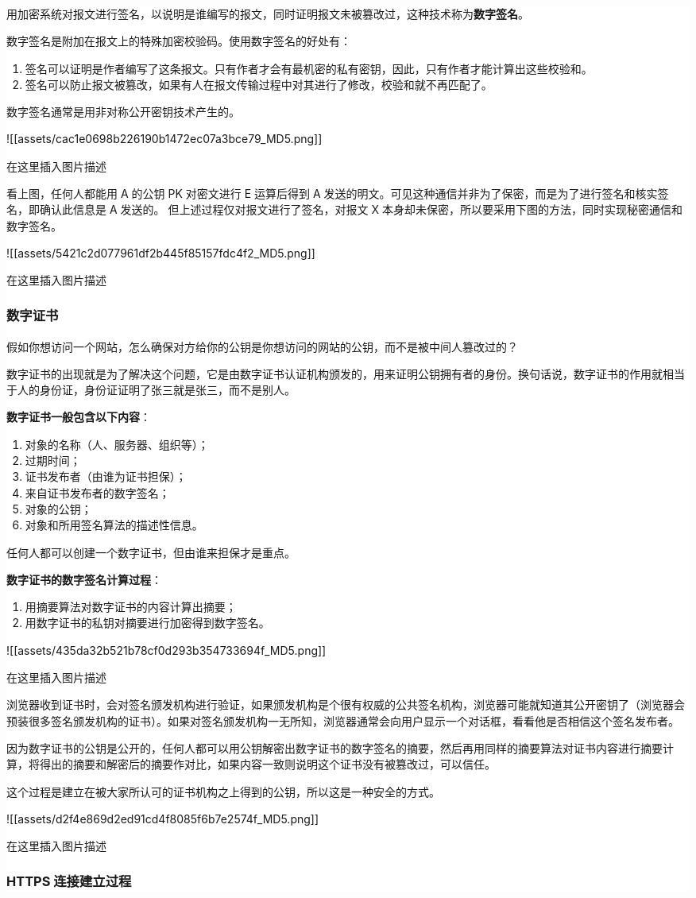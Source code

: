 用加密系统对报文进行签名，以说明是谁编写的报文，同时证明报文未被篡改过，这种技术称为**数字签名**。

数字签名是附加在报文上的特殊加密校验码。使用数字签名的好处有：

1. 签名可以证明是作者编写了这条报文。只有作者才会有最机密的私有密钥，因此，只有作者才能计算出这些校验和。
2. 签名可以防止报文被篡改，如果有人在报文传输过程中对其进行了修改，校验和就不再匹配了。

数字签名通常是用非对称公开密钥技术产生的。

![[assets/cac1e0698b226190b1472ec07a3bce79_MD5.png]]

在这里插入图片描述

看上图，任何人都能用 A 的公钥 PK 对密文进行 E 运算后得到 A 发送的明文。可见这种通信并非为了保密，而是为了进行签名和核实签名，即确认此信息是 A 发送的。 但上述过程仅对报文进行了签名，对报文 X 本身却未保密，所以要采用下图的方法，同时实现秘密通信和数字签名。

![[assets/5421c2d077961df2b445f85157fdc4f2_MD5.png]]

在这里插入图片描述

### 数字证书

假如你想访问一个网站，怎么确保对方给你的公钥是你想访问的网站的公钥，而不是被中间人篡改过的？

数字证书的出现就是为了解决这个问题，它是由数字证书认证机构颁发的，用来证明公钥拥有者的身份。换句话说，数字证书的作用就相当于人的身份证，身份证证明了张三就是张三，而不是别人。

**数字证书一般包含以下内容**：

1. 对象的名称（人、服务器、组织等）；
2. 过期时间；
3. 证书发布者（由谁为证书担保）；
4. 来自证书发布者的数字签名；
5. 对象的公钥；
6. 对象和所用签名算法的描述性信息。

任何人都可以创建一个数字证书，但由谁来担保才是重点。

**数字证书的数字签名计算过程**：

1. 用摘要算法对数字证书的内容计算出摘要；
2. 用数字证书的私钥对摘要进行加密得到数字签名。

![[assets/435da32b521b78cf0d293b354733694f_MD5.png]]

在这里插入图片描述

浏览器收到证书时，会对签名颁发机构进行验证，如果颁发机构是个很有权威的公共签名机构，浏览器可能就知道其公开密钥了（浏览器会预装很多签名颁发机构的证书）。如果对签名颁发机构一无所知，浏览器通常会向用户显示一个对话框，看看他是否相信这个签名发布者。

因为数字证书的公钥是公开的，任何人都可以用公钥解密出数字证书的数字签名的摘要，然后再用同样的摘要算法对证书内容进行摘要计算，将得出的摘要和解密后的摘要作对比，如果内容一致则说明这个证书没有被篡改过，可以信任。

这个过程是建立在被大家所认可的证书机构之上得到的公钥，所以这是一种安全的方式。

![[assets/d2f4e869d2ed91cd4f8085f6b7e2574f_MD5.png]]

在这里插入图片描述

### HTTPS 连接建立过程

